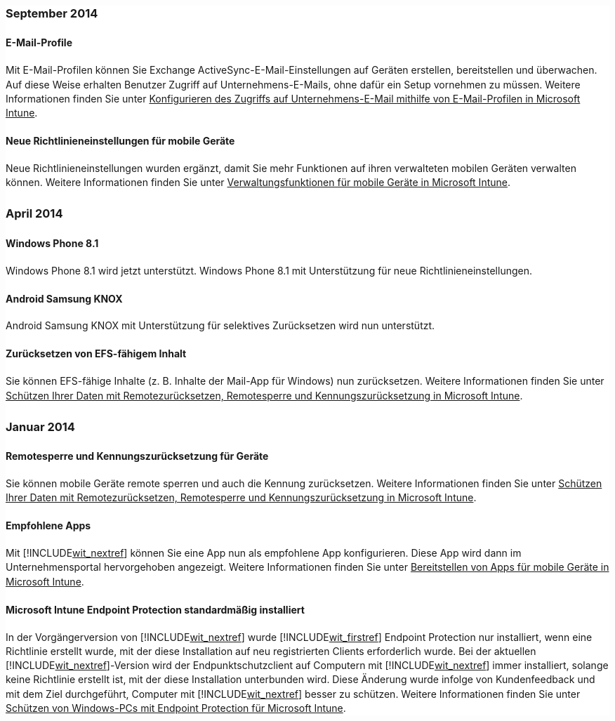 ### <a name="BKMK_Sep14"></a>September 2014

#### E-Mail-Profile
Mit E-Mail-Profilen können Sie Exchange ActiveSync-E-Mail-Einstellungen auf Geräten erstellen, bereitstellen und überwachen. Auf diese Weise erhalten Benutzer Zugriff auf Unternehmens-E-Mails, ohne dafür ein Setup vornehmen zu müssen. Weitere Informationen finden Sie unter [Konfigurieren des Zugriffs auf Unternehmens-E-Mail mithilfe von E-Mail-Profilen in Microsoft Intune](../Topic/Configure_access_to_corporate_email_using_email_profiles_with_Microsoft_Intune.md).

#### Neue Richtlinieneinstellungen für mobile Geräte
Neue Richtlinieneinstellungen wurden ergänzt, damit Sie mehr Funktionen auf ihren verwalteten mobilen Geräten verwalten können. Weitere Informationen finden Sie unter [Verwaltungsfunktionen für mobile Geräte in Microsoft Intune](../Topic/Mobile_device_management_capabilities_in_Microsoft_Intune.md).

### <a name="bkmk_ape"></a>April 2014

#### Windows Phone 8.1
Windows Phone 8.1 wird jetzt unterstützt. Windows Phone 8.1 mit Unterstützung für neue Richtlinieneinstellungen.

#### Android Samsung KNOX
Android Samsung KNOX mit Unterstützung für selektives Zurücksetzen wird nun unterstützt.

#### Zurücksetzen von EFS-fähigem Inhalt
Sie können EFS-fähige Inhalte (z. B. Inhalte der Mail-App für Windows) nun zurücksetzen. Weitere Informationen finden Sie unter [Schützen Ihrer Daten mit Remotezurücksetzen, Remotesperre und Kennungszurücksetzung in Microsoft Intune](../Topic/Help_protect_your_data_with_remote_wipe,_remote_lock,_or_passcode_reset_using_Microsoft_Intune.md).

### <a name="bkmk_Jan2014"></a>Januar 2014

#### Remotesperre und Kennungszurücksetzung für Geräte
Sie können mobile Geräte remote sperren und auch die Kennung zurücksetzen. Weitere Informationen finden Sie unter [Schützen Ihrer Daten mit Remotezurücksetzen, Remotesperre und Kennungszurücksetzung in Microsoft Intune](../Topic/Help_protect_your_data_with_remote_wipe,_remote_lock,_or_passcode_reset_using_Microsoft_Intune.md).

#### Empfohlene Apps
Mit [!INCLUDE[wit_nextref](../Token/wit_nextref_md.md)] können Sie eine App nun als empfohlene App konfigurieren. Diese App wird dann im Unternehmensportal hervorgehoben angezeigt. Weitere Informationen finden Sie unter [Bereitstellen von Apps für mobile Geräte in Microsoft Intune](../Topic/Deploy_apps_to_mobile_devices_in_Microsoft_Intune_-_deleted.md).

#### Microsoft Intune Endpoint Protection standardmäßig installiert
In der Vorgängerversion von [!INCLUDE[wit_nextref](../Token/wit_nextref_md.md)] wurde [!INCLUDE[wit_firstref](../Token/wit_firstref_md.md)] Endpoint Protection nur installiert, wenn eine Richtlinie erstellt wurde, mit der diese Installation auf neu registrierten Clients erforderlich wurde. Bei der aktuellen [!INCLUDE[wit_nextref](../Token/wit_nextref_md.md)]-Version wird der Endpunktschutzclient auf Computern mit [!INCLUDE[wit_nextref](../Token/wit_nextref_md.md)] immer installiert, solange keine Richtlinie erstellt ist, mit der diese Installation unterbunden wird. Diese Änderung wurde infolge von Kundenfeedback und mit dem Ziel durchgeführt, Computer mit [!INCLUDE[wit_nextref](../Token/wit_nextref_md.md)] besser zu schützen. Weitere Informationen finden Sie unter [Schützen von Windows-PCs mit Endpoint Protection für Microsoft Intune](../Topic/Help_secure_Windows_PCs_with_Endpoint_Protection_for_Microsoft_Intune.md).
